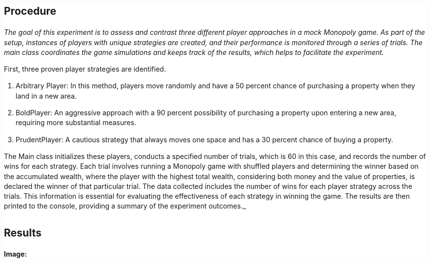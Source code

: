 ## Procedure
_The goal of this experiment is to assess and contrast three different player approaches in a mock Monopoly game.
As part of the setup, instances of players with unique strategies are created, and their performance is monitored 
through a series of trials. The main class coordinates the game simulations and keeps track of the results, which helps
to facilitate the experiment._

First, three proven player strategies are identified.

1. Arbitrary Player: In this method, players move randomly and have a 50 percent chance of purchasing a property when they
land in a new area.
                   

2. BoldPlayer: An aggressive approach with a 90 percent possibility of purchasing a property upon entering a new area, 
requiring more substantial measures.
                   

3. PrudentPlayer: A cautious strategy that always moves one space and has a 30 percent chance of buying a property.

The Main class initializes these players, conducts a specified number of trials, which is 60 in this case, and records
the number of wins for each strategy. Each trial involves running a Monopoly game with shuffled players and determining 
the winner based on the accumulated wealth, where the player with the highest total wealth, considering both money and 
the value of properties, is declared the winner of that particular trial.
The data collected includes the number of wins for each player strategy across the trials. This information is essential
for evaluating the effectiveness of each strategy in winning the game. The results are then printed to the console, 
providing a summary of the experiment outcomes._


## Results
**Image:**
